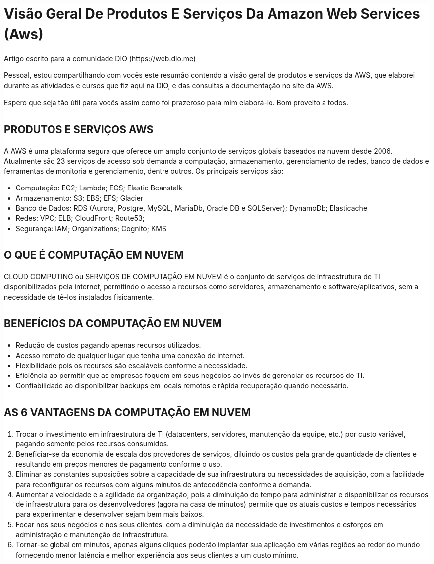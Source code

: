 # Visão Geral De Produtos E Serviços Da Amazon Web Services (Aws)
Artigo escrito para a comunidade DIO (https://web.dio.me)

Pessoal, estou compartilhando com vocês este resumão contendo a visão geral de produtos e serviços da AWS, que elaborei durante as atividades e cursos que fiz aqui na DIO, e das consultas a documentação no site da AWS. 

Espero que seja tão útil para vocês assim como foi prazeroso para mim elaborá-lo. Bom proveito a todos. 

## PRODUTOS E SERVIÇOS AWS

A AWS é uma plataforma segura que oferece um amplo conjunto de serviços globais baseados na nuvem desde 2006. Atualmente são 23 serviços de acesso sob demanda a computação, armazenamento, gerenciamento de redes, banco de dados e ferramentas de monitoria e gerenciamento, dentre outros. Os principais serviços são:
- Computação: EC2; Lambda; ECS; Elastic Beanstalk
- Armazenamento: S3; EBS; EFS; Glacier
- Banco de Dados: RDS (Aurora, Postgre, MySQL, MariaDb, Oracle DB e SQLServer); DynamoDb; Elasticache 
- Redes: VPC; ELB; CloudFront; Route53; 
- Segurança: IAM; Organizations; Cognito; KMS

## O QUE É COMPUTAÇÃO EM NUVEM

CLOUD COMPUTING ou SERVIÇOS DE COMPUTAÇÃO EM NUVEM é o conjunto de serviços de infraestrutura de TI disponibilizados pela internet, permitindo o acesso a recursos como servidores, armazenamento e software/aplicativos, sem a necessidade de tê-los instalados fisicamente.

## BENEFÍCIOS DA COMPUTAÇÃO EM NUVEM

- Redução de custos pagando apenas recursos utilizados.
- Acesso remoto de qualquer lugar que tenha uma conexão de internet. 
- Flexibilidade pois os recursos são escaláveis conforme a necessidade.
- Eficiência ao permitir que as empresas foquem em seus negócios ao invés de gerenciar os recursos de TI.
- Confiabilidade ao disponibilizar backups em locais remotos e rápida recuperação quando necessário.

## AS 6 VANTAGENS DA COMPUTAÇÃO EM NUVEM

1. Trocar o investimento em infraestrutura de TI (datacenters, servidores, manutenção da equipe, etc.) por custo variável, pagando somente pelos recursos consumidos.
2. Beneficiar-se da economia de escala dos provedores de serviços, diluindo os custos pela grande quantidade de clientes e resultando em preços menores de pagamento conforme o uso.
3. Eliminar as constantes suposições sobre a capacidade de sua infraestrutura ou necessidades de aquisição, com a facilidade para reconfigurar os recursos com alguns minutos de antecedência conforme a demanda.
4. Aumentar a velocidade e a agilidade da organização, pois a diminuição do tempo para administrar e disponibilizar os recursos de infraestrutura para os desenvolvedores (agora na casa de minutos) permite que os atuais custos e tempos necessários para experimentar e desenvolver sejam bem mais baixos.
5. Focar nos seus negócios e nos seus clientes, com a diminuição da necessidade de investimentos e esforços em administração e manutenção de infraestrutura.
6. Tornar-se global em minutos, apenas alguns cliques poderão implantar sua aplicação em várias regiões ao redor do mundo fornecendo menor latência e melhor experiência aos seus clientes a um custo mínimo.
